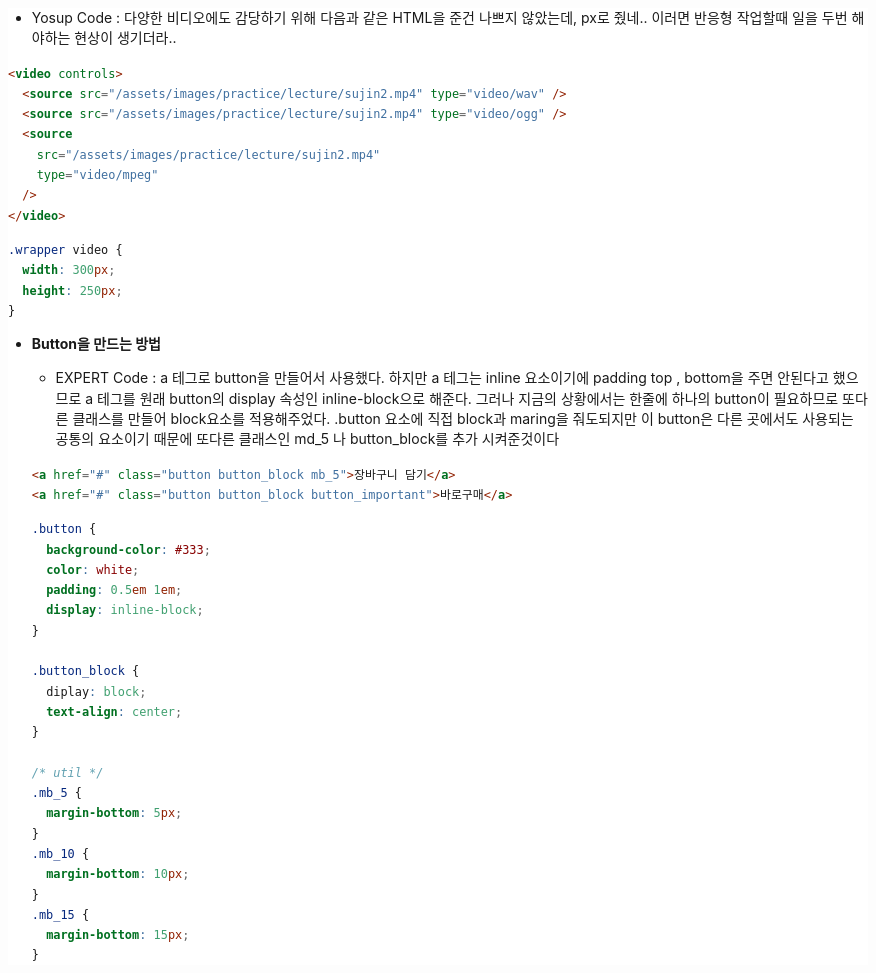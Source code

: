   - Yosup Code : 다양한 비디오에도 감당하기 위해 다음과 같은 HTML을 준건 나쁘지 않았는데, px로 줬네.. 이러면 반응형 작업할때 일을 두번 해야하는 현상이 생기더라..

  ```html
  <video controls>
    <source src="/assets/images/practice/lecture/sujin2.mp4" type="video/wav" />
    <source src="/assets/images/practice/lecture/sujin2.mp4" type="video/ogg" />
    <source
      src="/assets/images/practice/lecture/sujin2.mp4"
      type="video/mpeg"
    />
  </video>
  ```

  ```css
  .wrapper video {
    width: 300px;
    height: 250px;
  }
  ```

- **Button을 만드는 방법**

  - EXPERT Code : a 테그로 button을 만들어서 사용했다. 하지만 a 테그는 inline 요소이기에 padding top , bottom을 주면 안된다고 했으므로
    a 테그를 원래 button의 display 속성인 inline-block으로 해준다. 그러나 지금의 상황에서는 한줄에 하나의 button이 필요하므로 또다른 클래스를 만들어 block요소를 적용해주었다.
    .button 요소에 직접 block과 maring을 줘도되지만 이 button은 다른 곳에서도 사용되는 공통의 요소이기 때문에 또다른 클래스인 md_5 나 button_block를 추가 시켜준것이다

  ```html
  <a href="#" class="button button_block mb_5">장바구니 담기</a>
  <a href="#" class="button button_block button_important">바로구매</a>
  ```

  ```css
  .button {
    background-color: #333;
    color: white;
    padding: 0.5em 1em;
    display: inline-block;
  }

  .button_block {
    diplay: block;
    text-align: center;
  }

  /* util */
  .mb_5 {
    margin-bottom: 5px;
  }
  .mb_10 {
    margin-bottom: 10px;
  }
  .mb_15 {
    margin-bottom: 15px;
  }
  ```
